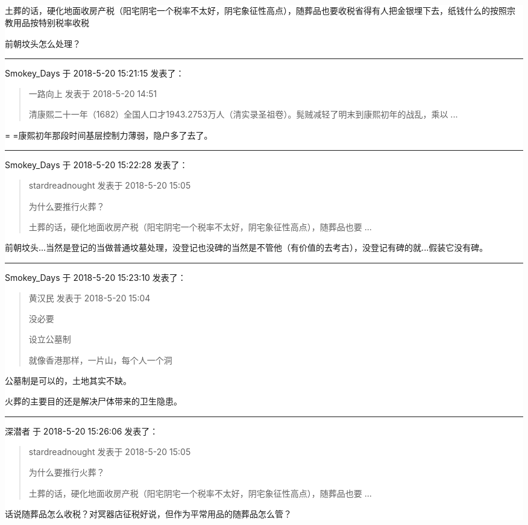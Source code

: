 土葬的话，硬化地面收房产税（阳宅阴宅一个税率不太好，阴宅象征性高点），随葬品也要收税省得有人把金银埋下去，纸钱什么的按照宗教用品按特别税率收税

前朝坟头怎么处理？

---------

Smokey_Days 于 2018-5-20 15:21:15 发表了：

> 一路向上 发表于 2018-5-20 14:51
> 
> 清康熙二十一年（1682）全国人口才1943.2753万人（清实录圣祖卷）。髨贼减轻了明末到康熙初年的战乱，乘以 ...



= =康熙初年那段时间基层控制力薄弱，隐户多了去了。

---------

Smokey_Days 于 2018-5-20 15:22:28 发表了：

> stardreadnought 发表于 2018-5-20 15:05
> 
> 为什么要推行火葬？
> 
> 土葬的话，硬化地面收房产税（阳宅阴宅一个税率不太好，阴宅象征性高点），随葬品也要 ...



前朝坟头...当然是登记的当做普通坟墓处理，没登记也没碑的当然是不管他（有价值的去考古），没登记有碑的就...假装它没有碑。

---------

Smokey_Days 于 2018-5-20 15:23:10 发表了：

> 黄汉民 发表于 2018-5-20 15:04
> 
> 没必要
> 
> 设立公墓制
> 
> 就像香港那样，一片山，每个人一个洞



公墓制是可以的，土地其实不缺。

火葬的主要目的还是解决尸体带来的卫生隐患。

---------

深潜者 于 2018-5-20 15:26:06 发表了：

> stardreadnought 发表于 2018-5-20 15:05
> 
> 为什么要推行火葬？
> 
> 土葬的话，硬化地面收房产税（阳宅阴宅一个税率不太好，阴宅象征性高点），随葬品也要 ...



话说随葬品怎么收税？对冥器店征税好说，但作为平常用品的随葬品怎么管？
